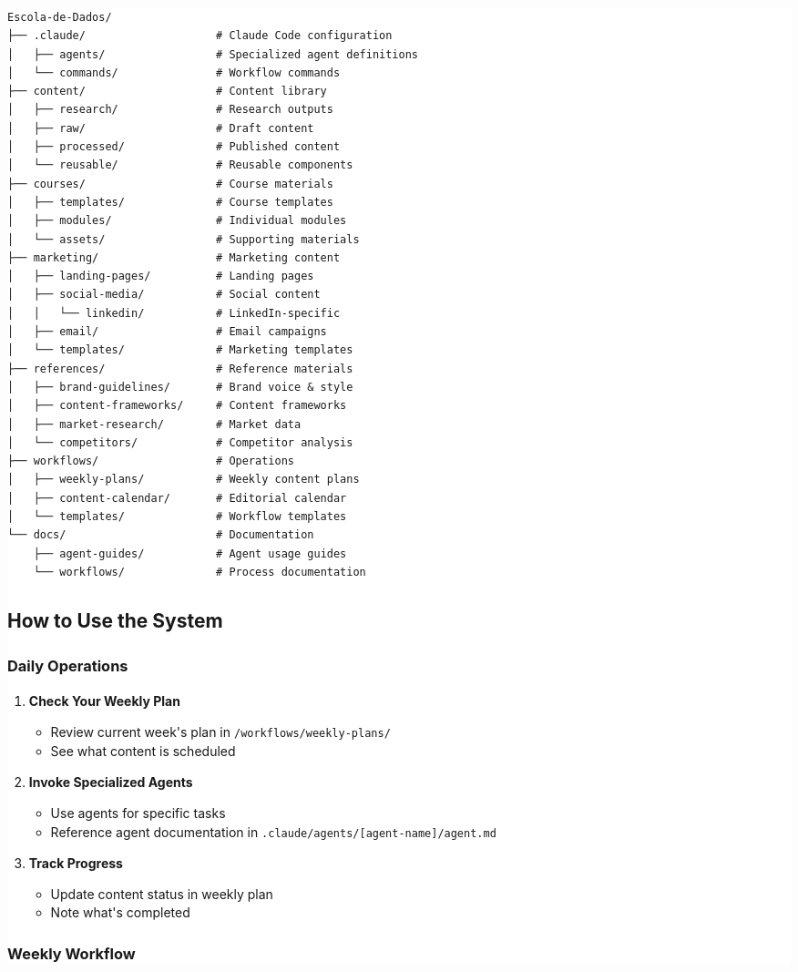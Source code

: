 ```
Escola-de-Dados/
├── .claude/                    # Claude Code configuration
│   ├── agents/                 # Specialized agent definitions
│   └── commands/               # Workflow commands
├── content/                    # Content library
│   ├── research/               # Research outputs
│   ├── raw/                    # Draft content
│   ├── processed/              # Published content
│   └── reusable/               # Reusable components
├── courses/                    # Course materials
│   ├── templates/              # Course templates
│   ├── modules/                # Individual modules
│   └── assets/                 # Supporting materials
├── marketing/                  # Marketing content
│   ├── landing-pages/          # Landing pages
│   ├── social-media/           # Social content
│   │   └── linkedin/           # LinkedIn-specific
│   ├── email/                  # Email campaigns
│   └── templates/              # Marketing templates
├── references/                 # Reference materials
│   ├── brand-guidelines/       # Brand voice & style
│   ├── content-frameworks/     # Content frameworks
│   ├── market-research/        # Market data
│   └── competitors/            # Competitor analysis
├── workflows/                  # Operations
│   ├── weekly-plans/           # Weekly content plans
│   ├── content-calendar/       # Editorial calendar
│   └── templates/              # Workflow templates
└── docs/                       # Documentation
    ├── agent-guides/           # Agent usage guides
    └── workflows/              # Process documentation
```

## How to Use the System

### Daily Operations

1. **Check Your Weekly Plan**
   - Review current week's plan in `/workflows/weekly-plans/`
   - See what content is scheduled

2. **Invoke Specialized Agents**
   - Use agents for specific tasks
   - Reference agent documentation in `.claude/agents/[agent-name]/agent.md`

3. **Track Progress**
   - Update content status in weekly plan
   - Note what's completed

### Weekly Workflow
